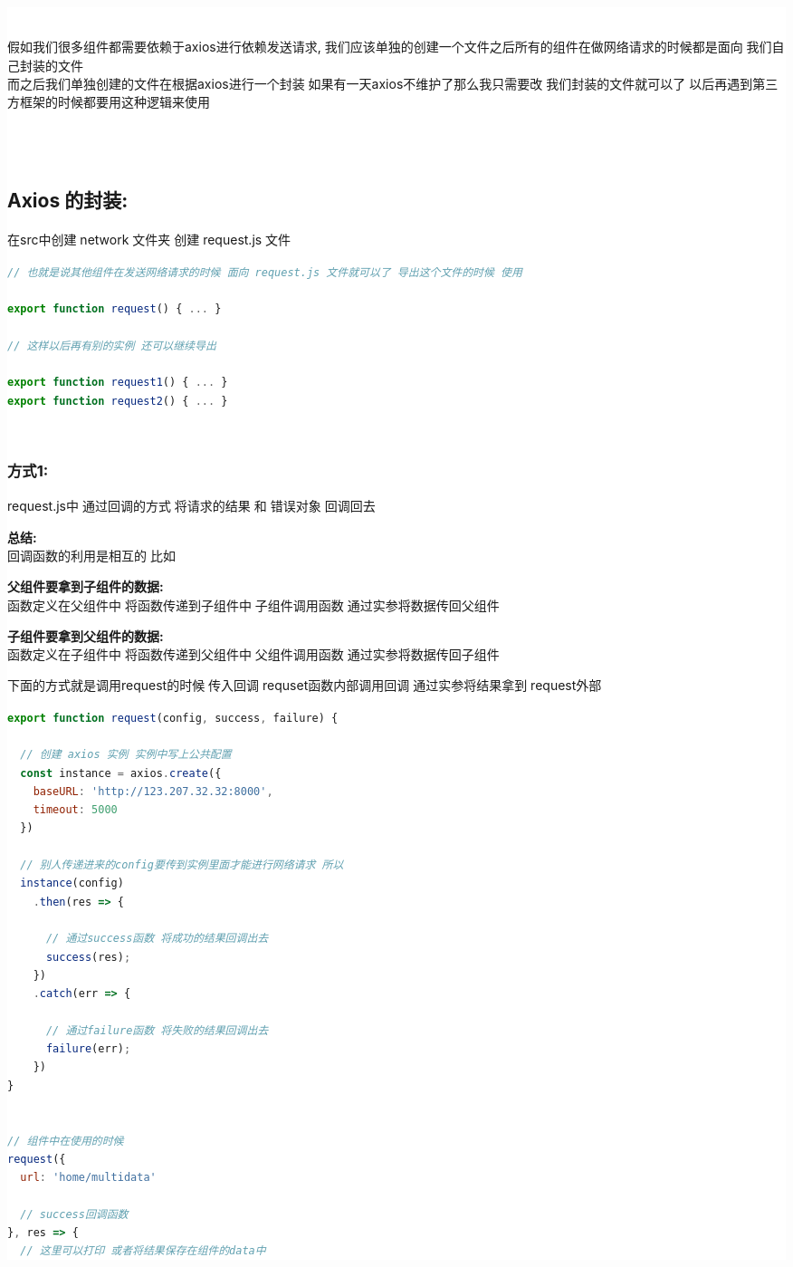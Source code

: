 <br>

假如我们很多组件都需要依赖于axios进行依赖发送请求, 我们应该单独的创建一个文件之后所有的组件在做网络请求的时候都是面向 我们自己封装的文件  
而之后我们单独创建的文件在根据axios进行一个封装 如果有一天axios不维护了那么我只需要改 我们封装的文件就可以了 以后再遇到第三方框架的时候都要用这种逻辑来使用

<br><br>

## Axios 的封装:
在src中创建 network 文件夹 创建 request.js 文件
```js 
// 也就是说其他组件在发送网络请求的时候 面向 request.js 文件就可以了 导出这个文件的时候 使用

export function request() { ... }

// 这样以后再有别的实例 还可以继续导出

export function request1() { ... }
export function request2() { ... }
```

<br>

### **方式1:**   
request.js中 通过回调的方式 将请求的结果 和 错误对象 回调回去

**总结:**  
回调函数的利用是相互的 比如

**父组件要拿到子组件的数据:**  
函数定义在父组件中 将函数传递到子组件中 子组件调用函数 通过实参将数据传回父组件

**子组件要拿到父组件的数据:**  
函数定义在子组件中 将函数传递到父组件中 父组件调用函数 通过实参将数据传回子组件

下面的方式就是调用request的时候 传入回调 requset函数内部调用回调 通过实参将结果拿到 request外部

```js 
export function request(config, success, failure) {

  // 创建 axios 实例 实例中写上公共配置
  const instance = axios.create({
    baseURL: 'http://123.207.32.32:8000',
    timeout: 5000
  })

  // 别人传递进来的config要传到实例里面才能进行网络请求 所以
  instance(config)
    .then(res => {

      // 通过success函数 将成功的结果回调出去
      success(res);
    })
    .catch(err => {

      // 通过failure函数 将失败的结果回调出去
      failure(err);
    })
}


// 组件中在使用的时候
request({
  url: 'home/multidata'

  // success回调函数
}, res => {
  // 这里可以打印 或者将结果保存在组件的data中
```